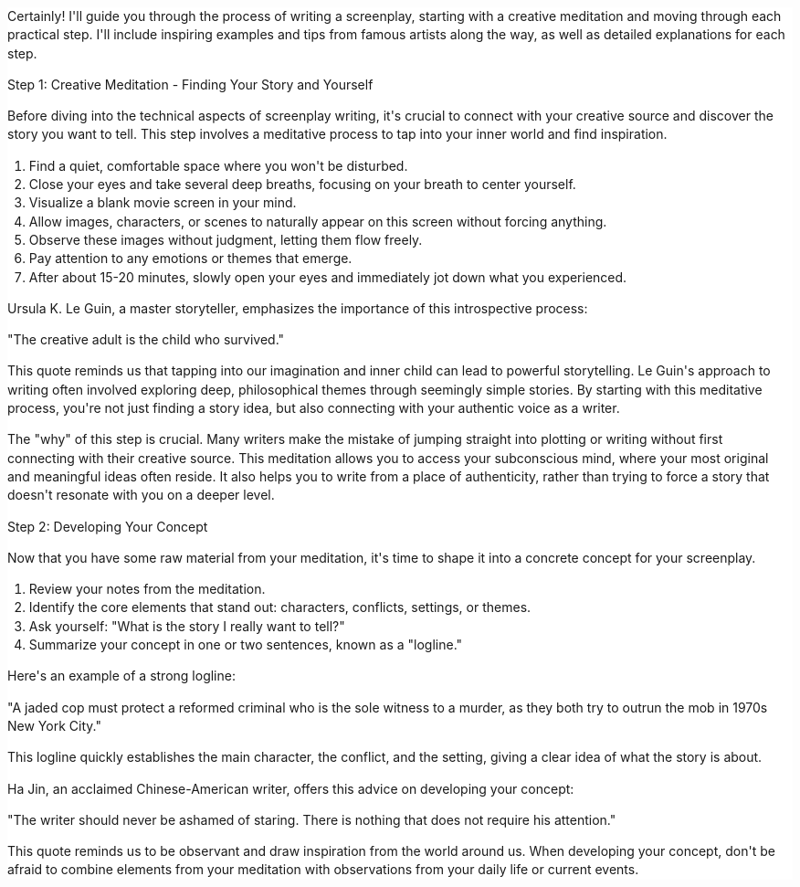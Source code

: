 Certainly! I'll guide you through the process of writing a screenplay, starting with a creative meditation and moving through each practical step. I'll include inspiring examples and tips from famous artists along the way, as well as detailed explanations for each step.

Step 1: Creative Meditation - Finding Your Story and Yourself

Before diving into the technical aspects of screenplay writing, it's crucial to connect with your creative source and discover the story you want to tell. This step involves a meditative process to tap into your inner world and find inspiration.

1. Find a quiet, comfortable space where you won't be disturbed.
2. Close your eyes and take several deep breaths, focusing on your breath to center yourself.
3. Visualize a blank movie screen in your mind.
4. Allow images, characters, or scenes to naturally appear on this screen without forcing anything.
5. Observe these images without judgment, letting them flow freely.
6. Pay attention to any emotions or themes that emerge.
7. After about 15-20 minutes, slowly open your eyes and immediately jot down what you experienced.

Ursula K. Le Guin, a master storyteller, emphasizes the importance of this introspective process:

"The creative adult is the child who survived."

This quote reminds us that tapping into our imagination and inner child can lead to powerful storytelling. Le Guin's approach to writing often involved exploring deep, philosophical themes through seemingly simple stories. By starting with this meditative process, you're not just finding a story idea, but also connecting with your authentic voice as a writer.

The "why" of this step is crucial. Many writers make the mistake of jumping straight into plotting or writing without first connecting with their creative source. This meditation allows you to access your subconscious mind, where your most original and meaningful ideas often reside. It also helps you to write from a place of authenticity, rather than trying to force a story that doesn't resonate with you on a deeper level.

Step 2: Developing Your Concept

Now that you have some raw material from your meditation, it's time to shape it into a concrete concept for your screenplay.

1. Review your notes from the meditation.
2. Identify the core elements that stand out: characters, conflicts, settings, or themes.
3. Ask yourself: "What is the story I really want to tell?"
4. Summarize your concept in one or two sentences, known as a "logline."

Here's an example of a strong logline:

"A jaded cop must protect a reformed criminal who is the sole witness to a murder, as they both try to outrun the mob in 1970s New York City."

This logline quickly establishes the main character, the conflict, and the setting, giving a clear idea of what the story is about.

Ha Jin, an acclaimed Chinese-American writer, offers this advice on developing your concept:

"The writer should never be ashamed of staring. There is nothing that does not require his attention."

This quote reminds us to be observant and draw inspiration from the world around us. When developing your concept, don't be afraid to combine elements from your meditation with observations from your daily life or current events.
